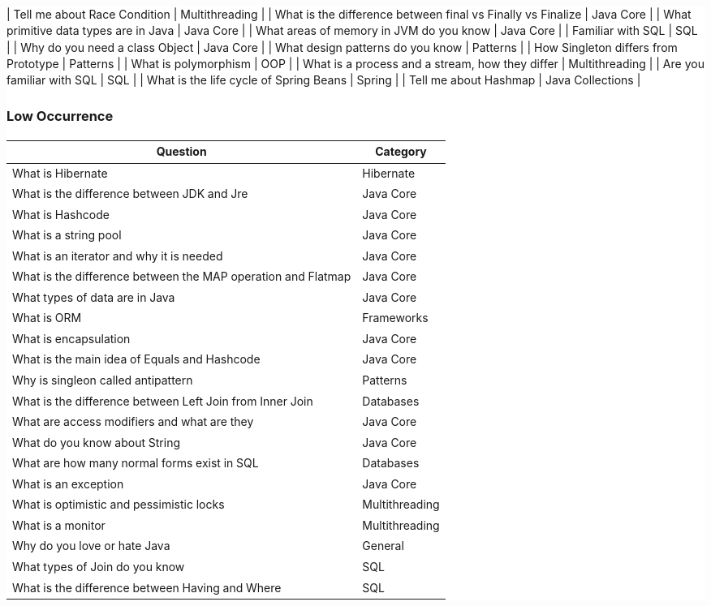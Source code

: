 | Tell me about Race Condition                                | Multithreading   |
| What is the difference between final vs Finally vs Finalize | Java Core        |
| What primitive data types are in Java                       | Java Core        |
| What areas of memory in JVM do you know                     | Java Core        |
| Familiar with SQL                                           | SQL              |
| Why do you need a class Object                              | Java Core        |
| What design patterns do you know                            | Patterns         |
| How Singleton differs from Prototype                        | Patterns         |
| What is polymorphism                                        | OOP              |
| What is a process and a stream, how they differ             | Multithreading   |
| Are you familiar with SQL                                   | SQL              |
| What is the life cycle of Spring Beans                      | Spring           |
| Tell me about Hashmap                                       | Java Collections |


### Low Occurrence

| Question                                                                                               | Category         |
|--------------------------------------------------------------------------------------------------------|------------------|
| What is Hibernate                                                                                      | Hibernate        |
| What is the difference between JDK and Jre                                                             | Java Core        |
| What is Hashcode                                                                                       | Java Core        |
| What is a string pool                                                                                  | Java Core        |
| What is an iterator and why it is needed                                                               | Java Core        |
| What is the difference between the MAP operation and Flatmap                                           | Java Core        |
| What types of data are in Java                                                                         | Java Core        |
| What is ORM                                                                                            | Frameworks       |
| What is encapsulation                                                                                  | Java Core        |
| What is the main idea of Equals and Hashcode                                                           | Java Core        |
| Why is singleon called antipattern                                                                     | Patterns         |
| What is the difference between Left Join from Inner Join                                               | Databases        |
| What are access modifiers and what are they                                                            | Java Core        |
| What do you know about String                                                                          | Java Core        |
| What are how many normal forms exist in SQL                                                            | Databases        |
| What is an exception                                                                                   | Java Core        |
| What is optimistic and pessimistic locks                                                               | Multithreading   |
| What is a monitor                                                                                      | Multithreading   |
| Why do you love or hate Java                                                                           | General          |
| What types of Join do you know                                                                         | SQL              |
| What is the difference between Having  and Where                                                       | SQL              |